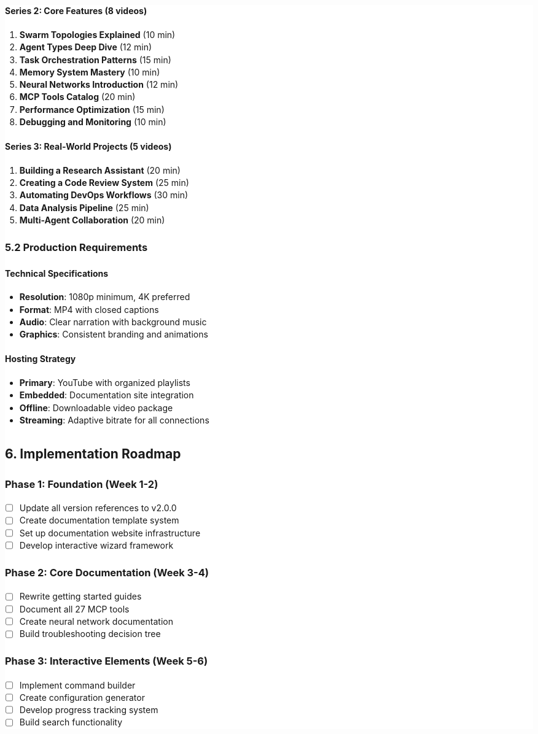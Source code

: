 #### Series 2: Core Features (8 videos)
1. **Swarm Topologies Explained** (10 min)
2. **Agent Types Deep Dive** (12 min)
3. **Task Orchestration Patterns** (15 min)
4. **Memory System Mastery** (10 min)
5. **Neural Networks Introduction** (12 min)
6. **MCP Tools Catalog** (20 min)
7. **Performance Optimization** (15 min)
8. **Debugging and Monitoring** (10 min)

#### Series 3: Real-World Projects (5 videos)
1. **Building a Research Assistant** (20 min)
2. **Creating a Code Review System** (25 min)
3. **Automating DevOps Workflows** (30 min)
4. **Data Analysis Pipeline** (25 min)
5. **Multi-Agent Collaboration** (20 min)

### 5.2 Production Requirements

#### Technical Specifications
- **Resolution**: 1080p minimum, 4K preferred
- **Format**: MP4 with closed captions
- **Audio**: Clear narration with background music
- **Graphics**: Consistent branding and animations

#### Hosting Strategy
- **Primary**: YouTube with organized playlists
- **Embedded**: Documentation site integration
- **Offline**: Downloadable video package
- **Streaming**: Adaptive bitrate for all connections

## 6. Implementation Roadmap

### Phase 1: Foundation (Week 1-2)
- [ ] Update all version references to v2.0.0
- [ ] Create documentation template system
- [ ] Set up documentation website infrastructure
- [ ] Develop interactive wizard framework

### Phase 2: Core Documentation (Week 3-4)
- [ ] Rewrite getting started guides
- [ ] Document all 27 MCP tools
- [ ] Create neural network documentation
- [ ] Build troubleshooting decision tree

### Phase 3: Interactive Elements (Week 5-6)
- [ ] Implement command builder
- [ ] Create configuration generator
- [ ] Develop progress tracking system
- [ ] Build search functionality

